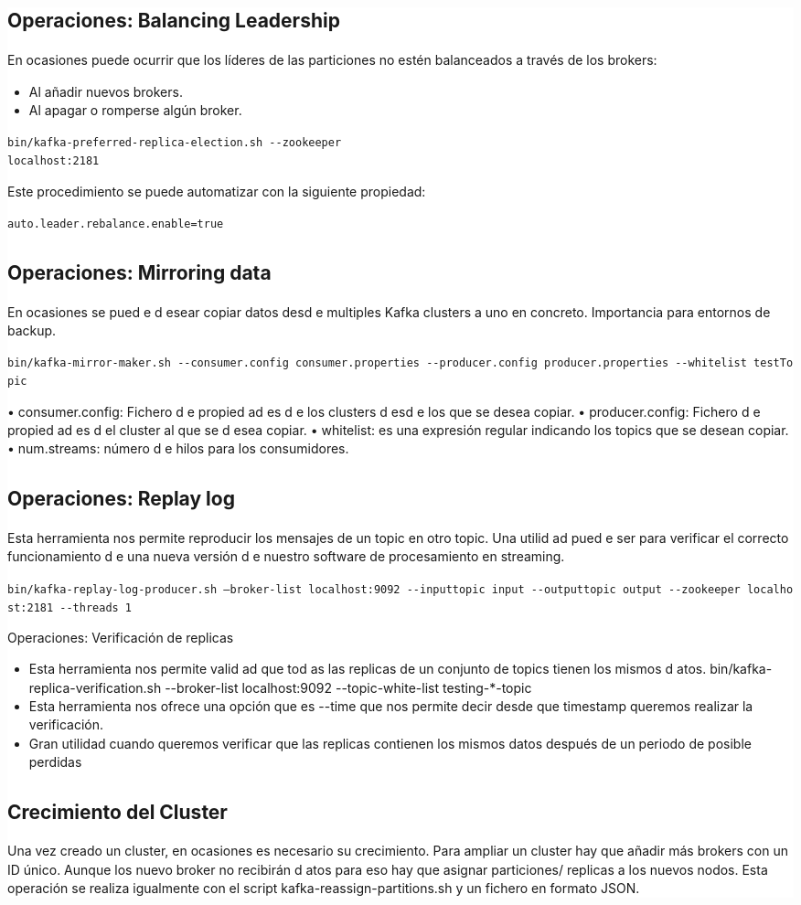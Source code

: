 ## Operaciones: Balancing Leadership

En ocasiones puede ocurrir que los líderes de las particiones no estén balanceados a través de los brokers:
- Al añadir nuevos brokers.
- Al apagar o romperse algún broker.
```
bin/kafka-preferred-replica-election.sh --zookeeper
localhost:2181
```
Este procedimiento se puede automatizar con la siguiente propiedad:
```
auto.leader.rebalance.enable=true
```

## Operaciones: Mirroring data
En ocasiones se pued e d esear copiar datos desd e multiples Kafka clusters a uno en concreto. Importancia para entornos de backup.
```
bin/kafka-mirror-maker.sh --consumer.config consumer.properties --producer.config producer.properties --whitelist testTopic
```
• consumer.config: Fichero d e propied ad es d e los clusters d esd e los que se desea copiar.
• producer.config: Fichero d e propied ad es d el cluster al que se d esea copiar.
• whitelist: es una expresión regular indicando los topics que se desean copiar.
• num.streams: número d e hilos para los consumidores.

## Operaciones: Replay log

Esta herramienta nos permite reproducir los mensajes de un topic en otro topic.
Una utilid ad pued e ser para verificar el correcto funcionamiento d e una nueva versión d e nuestro software de procesamiento en streaming.
```
bin/kafka-replay-log-producer.sh —broker-list localhost:9092 --inputtopic input --outputtopic output --zookeeper localhost:2181 --threads 1
```
Operaciones: Verificación de replicas
- Esta herramienta nos permite valid ad que tod as las replicas de un conjunto de topics tienen los mismos d atos.
bin/kafka-replica-verification.sh --broker-list localhost:9092 --topic-white-list testing-*-topic
- Esta herramienta nos ofrece una opción que es --time que nos permite decir desde que timestamp queremos realizar la verificación.
- Gran utilidad cuando queremos verificar que las replicas contienen los mismos datos después de un periodo de posible perdidas

## Crecimiento del Cluster
Una vez creado un cluster, en ocasiones es necesario su crecimiento. Para ampliar un cluster hay que añadir más brokers con un ID único. Aunque los 
nuevo broker no recibirán d atos para eso hay que asignar particiones/ replicas a los nuevos nodos.
Esta operación se realiza igualmente con el script kafka-reassign-partitions.sh y un fichero en formato JSON.
